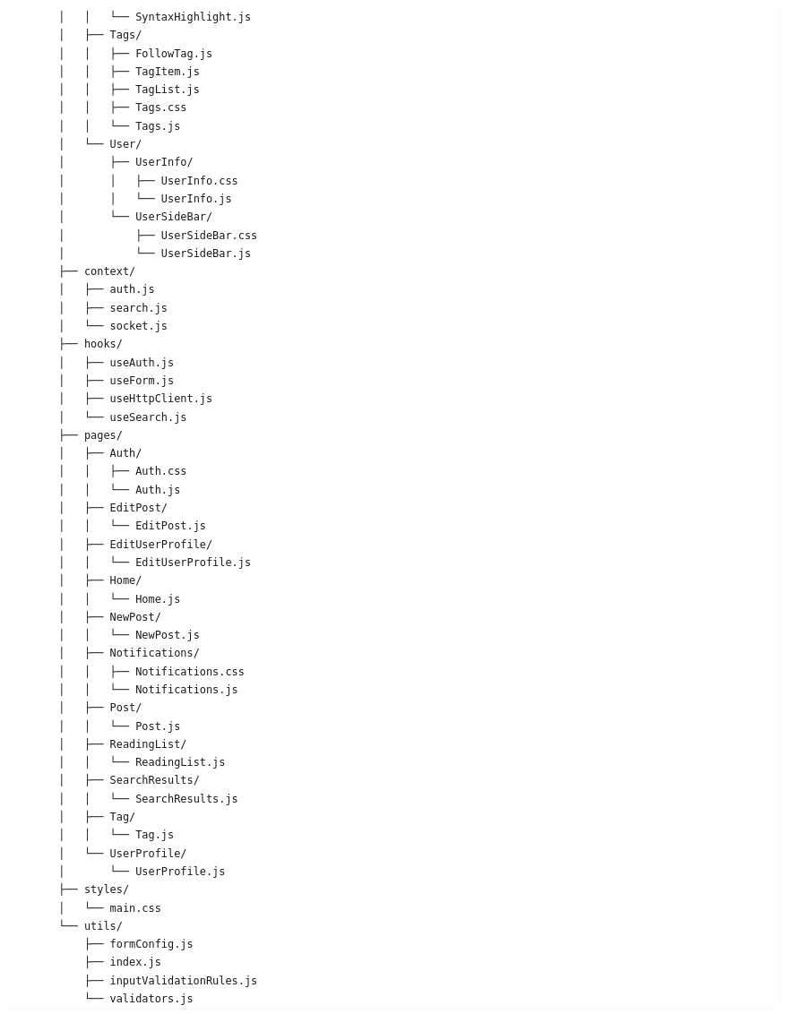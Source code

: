 ```bash
        │   │   └── SyntaxHighlight.js
        │   ├── Tags/
        │   │   ├── FollowTag.js
        │   │   ├── TagItem.js
        │   │   ├── TagList.js
        │   │   ├── Tags.css
        │   │   └── Tags.js
        │   └── User/
        │       ├── UserInfo/
        │       │   ├── UserInfo.css
        │       │   └── UserInfo.js
        │       └── UserSideBar/
        │           ├── UserSideBar.css
        │           └── UserSideBar.js
        ├── context/
        │   ├── auth.js
        │   ├── search.js
        │   └── socket.js
        ├── hooks/
        │   ├── useAuth.js
        │   ├── useForm.js
        │   ├── useHttpClient.js
        │   └── useSearch.js
        ├── pages/
        │   ├── Auth/
        │   │   ├── Auth.css
        │   │   └── Auth.js
        │   ├── EditPost/
        │   │   └── EditPost.js
        │   ├── EditUserProfile/
        │   │   └── EditUserProfile.js
        │   ├── Home/
        │   │   └── Home.js
        │   ├── NewPost/
        │   │   └── NewPost.js
        │   ├── Notifications/
        │   │   ├── Notifications.css
        │   │   └── Notifications.js
        │   ├── Post/
        │   │   └── Post.js
        │   ├── ReadingList/
        │   │   └── ReadingList.js
        │   ├── SearchResults/
        │   │   └── SearchResults.js
        │   ├── Tag/
        │   │   └── Tag.js
        │   └── UserProfile/
        │       └── UserProfile.js
        ├── styles/
        │   └── main.css
        └── utils/
            ├── formConfig.js
            ├── index.js
            ├── inputValidationRules.js
            └── validators.js
```

